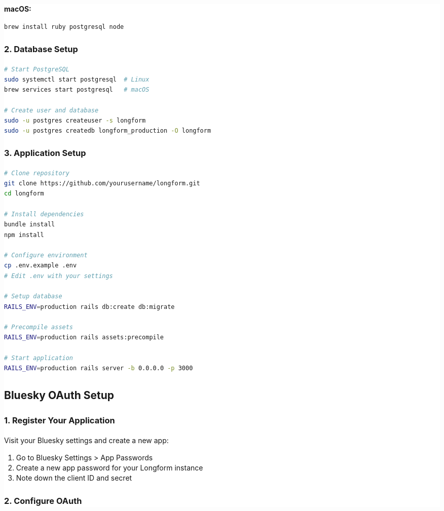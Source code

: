 **macOS:**
```bash
brew install ruby postgresql node
```

### 2. Database Setup

```bash
# Start PostgreSQL
sudo systemctl start postgresql  # Linux
brew services start postgresql   # macOS

# Create user and database
sudo -u postgres createuser -s longform
sudo -u postgres createdb longform_production -O longform
```

### 3. Application Setup

```bash
# Clone repository
git clone https://github.com/yourusername/longform.git
cd longform

# Install dependencies
bundle install
npm install

# Configure environment
cp .env.example .env
# Edit .env with your settings

# Setup database
RAILS_ENV=production rails db:create db:migrate

# Precompile assets
RAILS_ENV=production rails assets:precompile

# Start application
RAILS_ENV=production rails server -b 0.0.0.0 -p 3000
```

## Bluesky OAuth Setup

### 1. Register Your Application

Visit your Bluesky settings and create a new app:

1. Go to Bluesky Settings > App Passwords
2. Create a new app password for your Longform instance
3. Note down the client ID and secret

### 2. Configure OAuth
